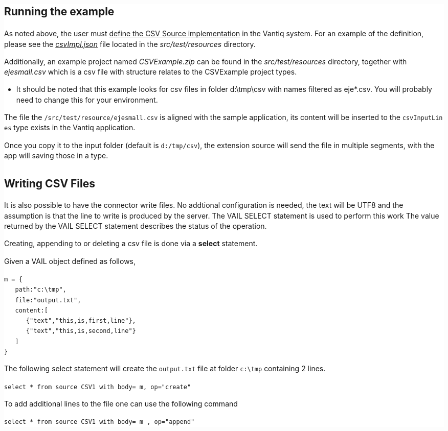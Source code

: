 ## Running the example

As noted above, the user must [define the CSV Source implementation](../README.md#-defining-a-typeimplementation) in the Vantiq system.
For an example of the definition,
please see the [_csvImpl.json_](src/test/resources/csvImpl.json) file located in the _src/test/resources_ directory.

Additionally, an example project named _CSVExample.zip_ can be found in the _src/test/resources_ directory, together with _ejesmall.csv_ which is a csv file with structure relates to the CSVExample project types.

- It should be noted that this example looks for csv files in folder d:\tmp\csv with names filtered as eje\*.csv.
  You will probably need to change this for your environment.

The file the `/src/test/resource/ejesmall.csv` is aligned with the sample application, its content will be inserted to the `csvInputLines` type exists in the Vantiq application.

Once you copy it to the input folder (default is `d:/tmp/csv`),
the extension source will send the file in multiple segments,
with the app will saving those in a type.

## Writing CSV Files

It is also possible to have the connector write files. No addtional configuration is needed, the text will be UTF8 and
the assumption is that the line to write is produced by the server.
The VAIL SELECT statement is used to perform this work
The value returned by the VAIL SELECT statement describes the status of the operation.

Creating, appending to or deleting a csv file is done via a **select** statement.

Given a VAIL object defined as follows,

```
m = {
   path:"c:\tmp",
   file:"output.txt",
   content:[
      {"text","this,is,first,line"},
      {"text","this,is,second,line"}
   ]
}
```

The following select statement will create the `output.txt` file at folder `c:\tmp` containing 2 lines.

```
select * from source CSV1 with body= m, op="create"
```

To add additional lines to the file one can use the following command

```
select * from source CSV1 with body= m , op="append"
```
